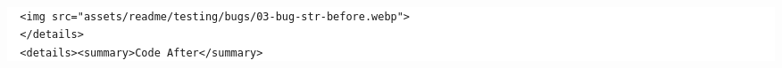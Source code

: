       <img src="assets/readme/testing/bugs/03-bug-str-before.webp">
      </details>
      <details><summary>Code After</summary>